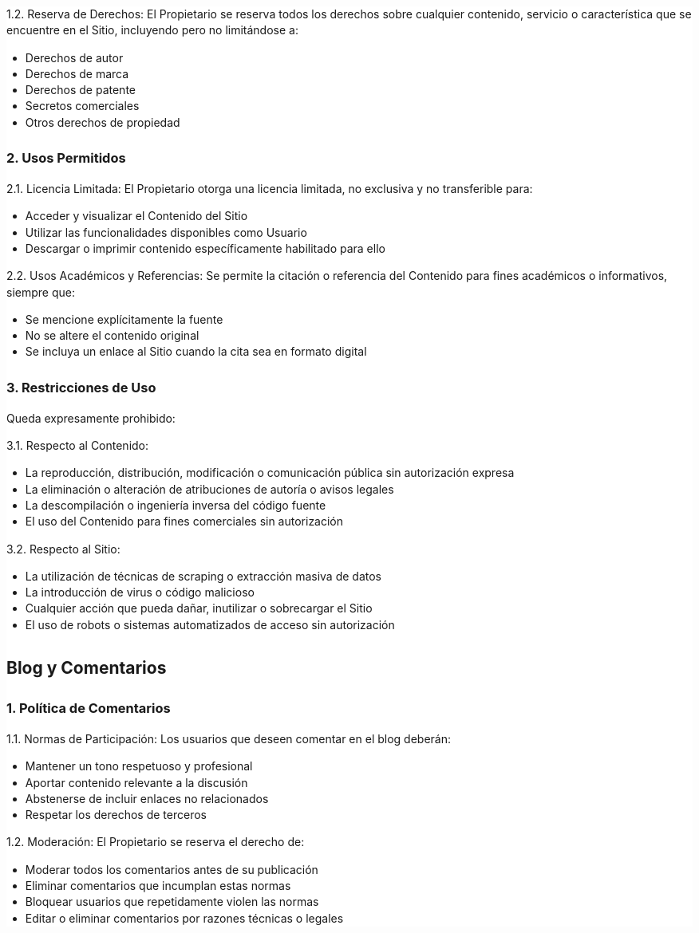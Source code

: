 1.2. Reserva de Derechos:
El Propietario se reserva todos los derechos sobre cualquier contenido, servicio o característica que se encuentre en el Sitio, incluyendo pero no limitándose a:
- Derechos de autor
- Derechos de marca
- Derechos de patente
- Secretos comerciales
- Otros derechos de propiedad

### 2. Usos Permitidos

2.1. Licencia Limitada:
El Propietario otorga una licencia limitada, no exclusiva y no transferible para:
- Acceder y visualizar el Contenido del Sitio
- Utilizar las funcionalidades disponibles como Usuario
- Descargar o imprimir contenido específicamente habilitado para ello

2.2. Usos Académicos y Referencias:
Se permite la citación o referencia del Contenido para fines académicos o informativos, siempre que:
- Se mencione explícitamente la fuente
- No se altere el contenido original
- Se incluya un enlace al Sitio cuando la cita sea en formato digital

### 3. Restricciones de Uso

Queda expresamente prohibido:

3.1. Respecto al Contenido:
- La reproducción, distribución, modificación o comunicación pública sin autorización expresa
- La eliminación o alteración de atribuciones de autoría o avisos legales
- La descompilación o ingeniería inversa del código fuente
- El uso del Contenido para fines comerciales sin autorización

3.2. Respecto al Sitio:
- La utilización de técnicas de scraping o extracción masiva de datos
- La introducción de virus o código malicioso
- Cualquier acción que pueda dañar, inutilizar o sobrecargar el Sitio
- El uso de robots o sistemas automatizados de acceso sin autorización

## Blog y Comentarios

### 1. Política de Comentarios

1.1. Normas de Participación:
Los usuarios que deseen comentar en el blog deberán:
- Mantener un tono respetuoso y profesional
- Aportar contenido relevante a la discusión
- Abstenerse de incluir enlaces no relacionados
- Respetar los derechos de terceros

1.2. Moderación:
El Propietario se reserva el derecho de:
- Moderar todos los comentarios antes de su publicación
- Eliminar comentarios que incumplan estas normas
- Bloquear usuarios que repetidamente violen las normas
- Editar o eliminar comentarios por razones técnicas o legales
